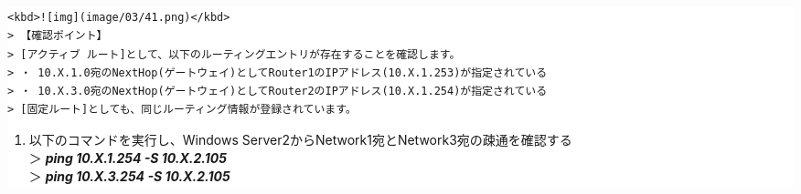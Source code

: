     <kbd>![img](image/03/41.png)</kbd>
    > 【確認ポイント】  
    > [アクティブ ルート]として、以下のルーティングエントリが存在することを確認します。  
    > ・ 10.X.1.0宛のNextHop(ゲートウェイ)としてRouter1のIPアドレス(10.X.1.253)が指定されている  
    > ・ 10.X.3.0宛のNextHop(ゲートウェイ)としてRouter2のIPアドレス(10.X.1.254)が指定されている  
    > [固定ルート]としても、同じルーティング情報が登録されています。
1. 以下のコマンドを実行し、Windows Server2からNetwork1宛とNetwork3宛の疎通を確認する  
    ＞ ***ping 10.X.1.254 -S 10.X.2.105***  
    ＞ ***ping 10.X.3.254 -S 10.X.2.105***  